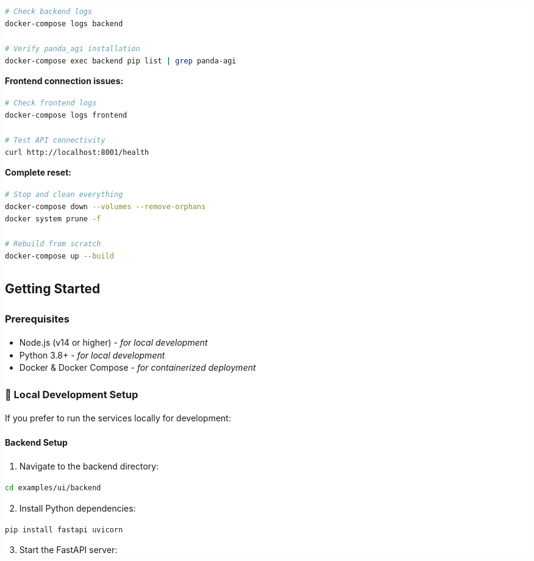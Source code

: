 ```bash
# Check backend logs
docker-compose logs backend

# Verify panda_agi installation
docker-compose exec backend pip list | grep panda-agi
```

**Frontend connection issues:**

```bash
# Check frontend logs
docker-compose logs frontend

# Test API connectivity
curl http://localhost:8001/health
```

**Complete reset:**

```bash
# Stop and clean everything
docker-compose down --volumes --remove-orphans
docker system prune -f

# Rebuild from scratch
docker-compose up --build
```

## Getting Started

### Prerequisites

- Node.js (v14 or higher) - _for local development_
- Python 3.8+ - _for local development_
- Docker & Docker Compose - _for containerized deployment_

### 🔧 Local Development Setup

If you prefer to run the services locally for development:

#### Backend Setup

1. Navigate to the backend directory:

```bash
cd examples/ui/backend
```

2. Install Python dependencies:

```bash
pip install fastapi uvicorn
```

3. Start the FastAPI server:
